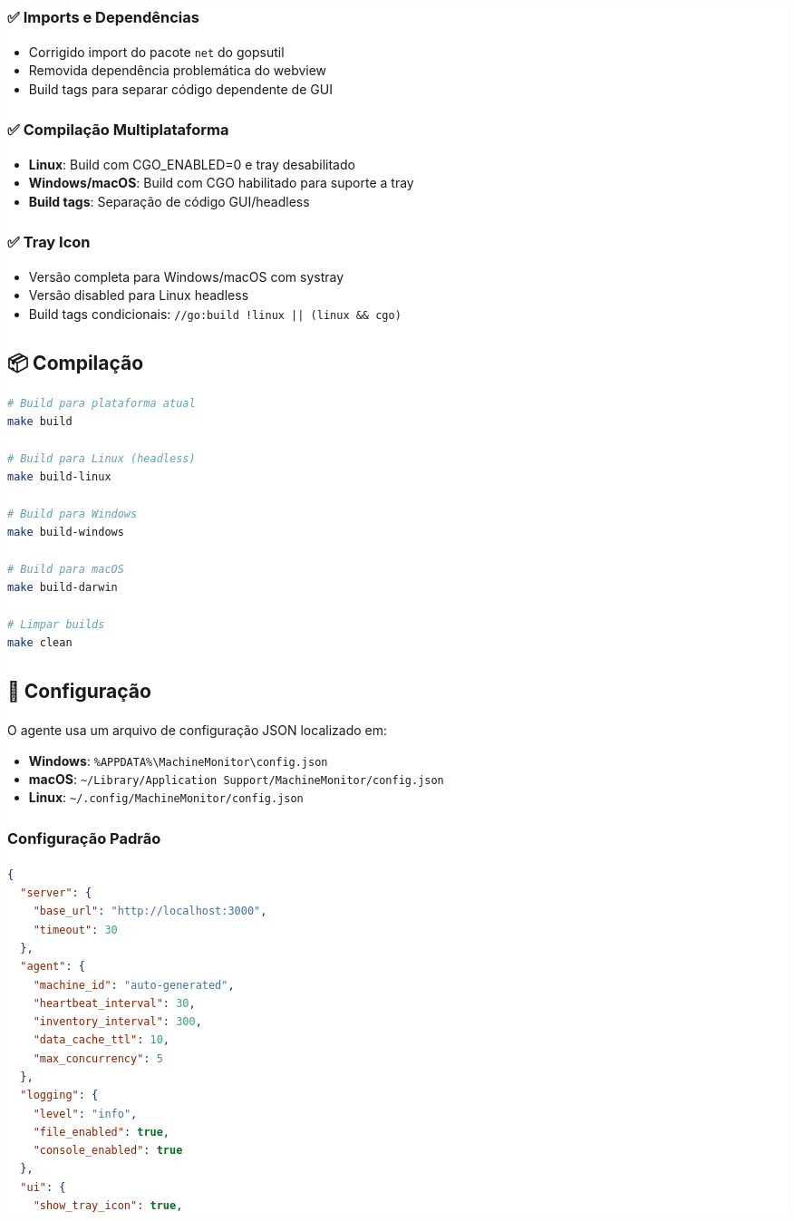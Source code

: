 ### ✅ Imports e Dependências
- Corrigido import do pacote `net` do gopsutil
- Removida dependência problemática do webview
- Build tags para separar código dependente de GUI

### ✅ Compilação Multiplataforma
- **Linux**: Build com CGO_ENABLED=0 e tray desabilitado
- **Windows/macOS**: Build com CGO habilitado para suporte a tray
- **Build tags**: Separação de código GUI/headless

### ✅ Tray Icon
- Versão completa para Windows/macOS com systray
- Versão disabled para Linux headless
- Build tags condicionais: `//go:build !linux || (linux && cgo)`

## 📦 Compilação

```bash
# Build para plataforma atual
make build

# Build para Linux (headless)
make build-linux

# Build para Windows
make build-windows

# Build para macOS
make build-darwin

# Limpar builds
make clean
```

## 🔧 Configuração

O agente usa um arquivo de configuração JSON localizado em:
- **Windows**: `%APPDATA%\MachineMonitor\config.json`
- **macOS**: `~/Library/Application Support/MachineMonitor/config.json`
- **Linux**: `~/.config/MachineMonitor/config.json`

### Configuração Padrão

```json
{
  "server": {
    "base_url": "http://localhost:3000",
    "timeout": 30
  },
  "agent": {
    "machine_id": "auto-generated",
    "heartbeat_interval": 30,
    "inventory_interval": 300,
    "data_cache_ttl": 10,
    "max_concurrency": 5
  },
  "logging": {
    "level": "info",
    "file_enabled": true,
    "console_enabled": true
  },
  "ui": {
    "show_tray_icon": true,
```